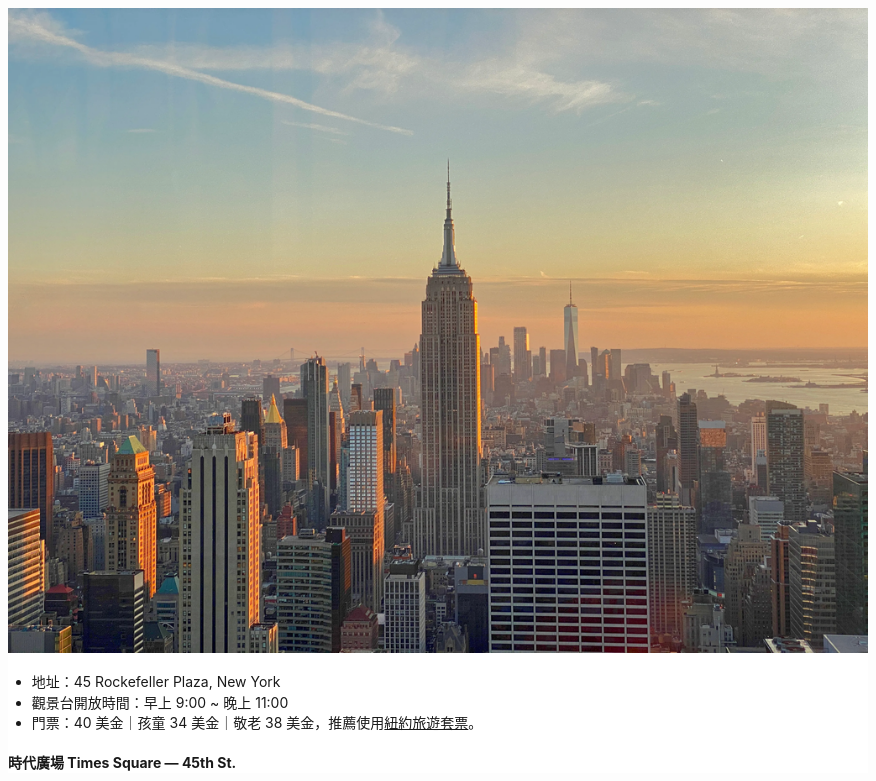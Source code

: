![Top of the Rock 觀景台](top-of-the-rock.webp)

- 地址：45 Rockefeller Plaza, New York
- 觀景台開放時間：早上 9:00 ~ 晚上 11:00
- 門票：40 美金｜孩童 34 美金｜敬老 38 美金，推薦使用[紐約旅遊套票](https://affiliate.klook.com/redirect?aid=41451&aff_adid=838394&k_site=https%3A%2F%2Fwww.klook.com%2Fen-US%2Factivity%2F11167-new-york-city-pass-attractions-new-york%2F)。

#### 時代廣場 Times Square — 45th St.
